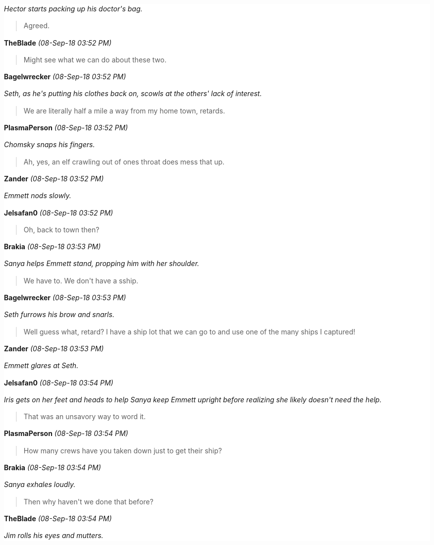 _Hector starts packing up his doctor's bag._

> Agreed.

**TheBlade** _(08-Sep-18 03:52 PM)_

> Might see what we can do about these two.

**Bagelwrecker** _(08-Sep-18 03:52 PM)_

_Seth, as he's putting his clothes back on, scowls at the others' lack of interest._

> We are literally half a mile a way from my home town, retards.

**PlasmaPerson** _(08-Sep-18 03:52 PM)_

_Chomsky snaps his fingers._

> Ah, yes, an elf crawling out of ones throat does mess that up.

**Zander** _(08-Sep-18 03:52 PM)_

_Emmett nods slowly._

**Jelsafan0** _(08-Sep-18 03:52 PM)_

> Oh, back to town then?

**Brakia** _(08-Sep-18 03:53 PM)_

_Sanya helps Emmett stand, propping him with her shoulder._

> We have to. We don't have a sship.

**Bagelwrecker** _(08-Sep-18 03:53 PM)_

_Seth furrows his brow and snarls._

> Well guess what, retard? I have a ship lot that we can go to and use one of the many ships I captured!

**Zander** _(08-Sep-18 03:53 PM)_

_Emmett glares at Seth._

**Jelsafan0** _(08-Sep-18 03:54 PM)_

_Iris gets on her feet and heads to help Sanya keep Emmett upright before realizing she likely doesn't need the help._

> That was an unsavory way to word it.

**PlasmaPerson** _(08-Sep-18 03:54 PM)_

> How many crews have you taken down just to get their ship?

**Brakia** _(08-Sep-18 03:54 PM)_

_Sanya exhales loudly._

> Then why haven't we done that before?

**TheBlade** _(08-Sep-18 03:54 PM)_

_Jim rolls his eyes and mutters._
